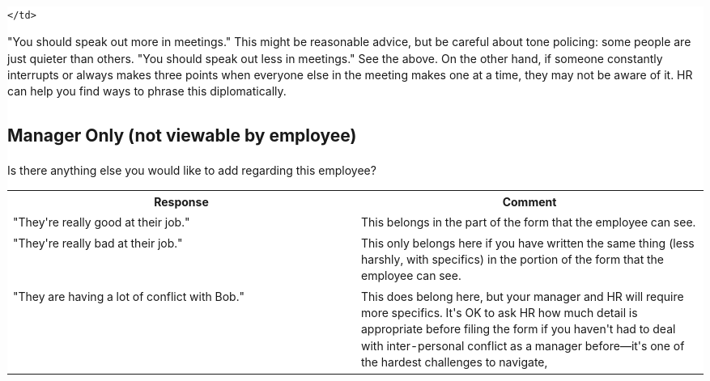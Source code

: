    </td>
  </tr>
  <tr>
    <td>
      "You should speak out more in meetings."
    </td>
    <td>
      This might be reasonable advice,
      but be careful about tone policing:
      some people are just quieter than others.
    </td>
  </tr>
  <tr>
    <td>
      "You should speak out less in meetings."
    </td>
    <td>
      See the above.
      On the other hand,
      if someone constantly interrupts or always makes three points
      when everyone else in the meeting makes one at a time,
      they may not be aware of it.
      HR can help you find ways to phrase this diplomatically.
    </td>
  </tr>
</table>

## Manager Only (not viewable by employee)

Is there anything else you would like to add regarding this employee?

<table class="centered" width="90%">
  <tr>
    <th width="50%">Response</th>
    <th width="50%">Comment</th>
  </tr>
  <tr>
    <td>
      "They're really good at their job."
    </td>
    <td>
      This belongs in the part of the form that the employee can see.
    </td>
  </tr>
  <tr>
    <td>
      "They're really bad at their job."
    </td>
    <td>
      This only belongs here if you have written the same thing
      (less harshly, with specifics)
      in the portion of the form that the employee can see.
    </td>
  </tr>
  <tr>
    <td>
      "They are having a lot of conflict with Bob."
    </td>
    <td>
      This does belong here,
      but your manager and HR will require more specifics.
      It's OK to ask HR how much detail is appropriate before filing the form
      if you haven't had to deal with inter-personal conflict as a manager before—it's
      one of the hardest challenges to navigate,